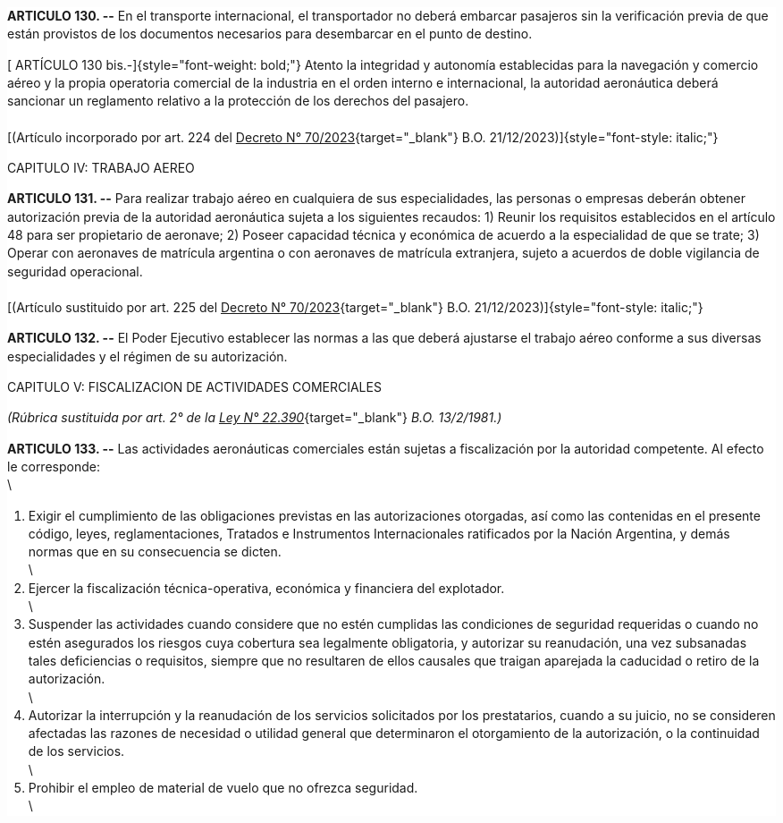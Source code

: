 **ARTICULO 130. --** En el transporte internacional, el transportador no
deberá embarcar pasajeros sin la verificación previa de que están
provistos de los documentos necesarios para desembarcar en el punto de
destino.

[ ARTÍCULO 130 bis.-]{style="font-weight: bold;"} Atento la integridad y
autonomía establecidas para la navegación y comercio aéreo y la propia
operatoria comercial de la industria en el orden interno e
internacional, la autoridad aeronáutica deberá sancionar un reglamento
relativo a la protección de los derechos del pasajero.\
\
[(Artículo incorporado por art. 224 del [Decreto N°
70/2023](https://www.argentina.gob.ar/normativa/nacional/decreto-70-2023-395521){target="_blank"}
B.O. 21/12/2023)]{style="font-style: italic;"}

CAPITULO IV: TRABAJO AEREO

**ARTICULO 131. --** Para realizar trabajo aéreo en cualquiera de sus
especialidades, las personas o empresas deberán obtener autorización
previa de la autoridad aeronáutica sujeta a los siguientes recaudos: 1)
Reunir los requisitos establecidos en el artículo 48 para ser
propietario de aeronave; 2) Poseer capacidad técnica y económica de
acuerdo a la especialidad de que se trate; 3) Operar con aeronaves de
matrícula argentina o con aeronaves de matrícula extranjera, sujeto a
acuerdos de doble vigilancia de seguridad operacional.\
\
[(Artículo sustituido por art. 225 del [Decreto N°
70/2023](https://www.argentina.gob.ar/normativa/nacional/decreto-70-2023-395521){target="_blank"}
B.O. 21/12/2023)]{style="font-style: italic;"}

**ARTICULO 132. --** El Poder Ejecutivo establecer las normas a las que
deberá ajustarse el trabajo aéreo conforme a sus diversas especialidades
y el régimen de su autorización.

CAPITULO V: FISCALIZACION DE ACTIVIDADES COMERCIALES

*(Rúbrica sustituida por art. 2° de la* [*Ley N°
22.390*](https://www.argentina.gob.ar/normativa/nacional/ley-22390-1981-109854){target="_blank"}
*B.O. 13/2/1981.)*

**ARTICULO 133. --** Las actividades aeronáuticas comerciales están
sujetas a fiscalización por la autoridad competente. Al efecto le
corresponde:\
\
1) Exigir el cumplimiento de las obligaciones previstas en las
autorizaciones otorgadas, así como las contenidas en el presente código,
leyes, reglamentaciones, Tratados e Instrumentos Internacionales
ratificados por la Nación Argentina, y demás normas que en su
consecuencia se dicten.\
\
2) Ejercer la fiscalización técnica-operativa, económica y financiera
del explotador.\
\
3) Suspender las actividades cuando considere que no estén cumplidas las
condiciones de seguridad requeridas o cuando no estén asegurados los
riesgos cuya cobertura sea legalmente obligatoria, y autorizar su
reanudación, una vez subsanadas tales deficiencias o requisitos, siempre
que no resultaren de ellos causales que traigan aparejada la caducidad o
retiro de la autorización.\
\
4) Autorizar la interrupción y la reanudación de los servicios
solicitados por los prestatarios, cuando a su juicio, no se consideren
afectadas las razones de necesidad o utilidad general que determinaron
el otorgamiento de la autorización, o la continuidad de los servicios.\
\
5) Prohibir el empleo de material de vuelo que no ofrezca seguridad.\
\